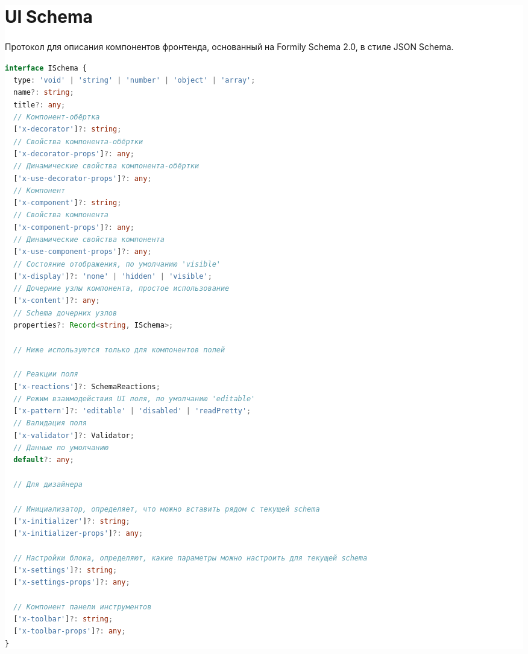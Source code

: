 # UI Schema

Протокол для описания компонентов фронтенда, основанный на Formily Schema 2.0, в стиле JSON Schema.

```ts
interface ISchema {
  type: 'void' | 'string' | 'number' | 'object' | 'array';
  name?: string;
  title?: any;
  // Компонент-обёртка
  ['x-decorator']?: string;
  // Свойства компонента-обёртки
  ['x-decorator-props']?: any;
  // Динамические свойства компонента-обёртки
  ['x-use-decorator-props']?: any;
  // Компонент
  ['x-component']?: string;
  // Свойства компонента
  ['x-component-props']?: any;
  // Динамические свойства компонента
  ['x-use-component-props']?: any;
  // Состояние отображения, по умолчанию 'visible'
  ['x-display']?: 'none' | 'hidden' | 'visible';
  // Дочерние узлы компонента, простое использование
  ['x-content']?: any;
  // Schema дочерних узлов
  properties?: Record<string, ISchema>;

  // Ниже используются только для компонентов полей

  // Реакции поля
  ['x-reactions']?: SchemaReactions;
  // Режим взаимодействия UI поля, по умолчанию 'editable'
  ['x-pattern']?: 'editable' | 'disabled' | 'readPretty';
  // Валидация поля
  ['x-validator']?: Validator;
  // Данные по умолчанию
  default?: any;

  // Для дизайнера

  // Инициализатор, определяет, что можно вставить рядом с текущей schema
  ['x-initializer']?: string;
  ['x-initializer-props']?: any;

  // Настройки блока, определяют, какие параметры можно настроить для текущей schema
  ['x-settings']?: string;
  ['x-settings-props']?: any;

  // Компонент панели инструментов
  ['x-toolbar']?: string;
  ['x-toolbar-props']?: any;
}
```


  ['x-component']: 'div',
  ['x-component']: 'div',